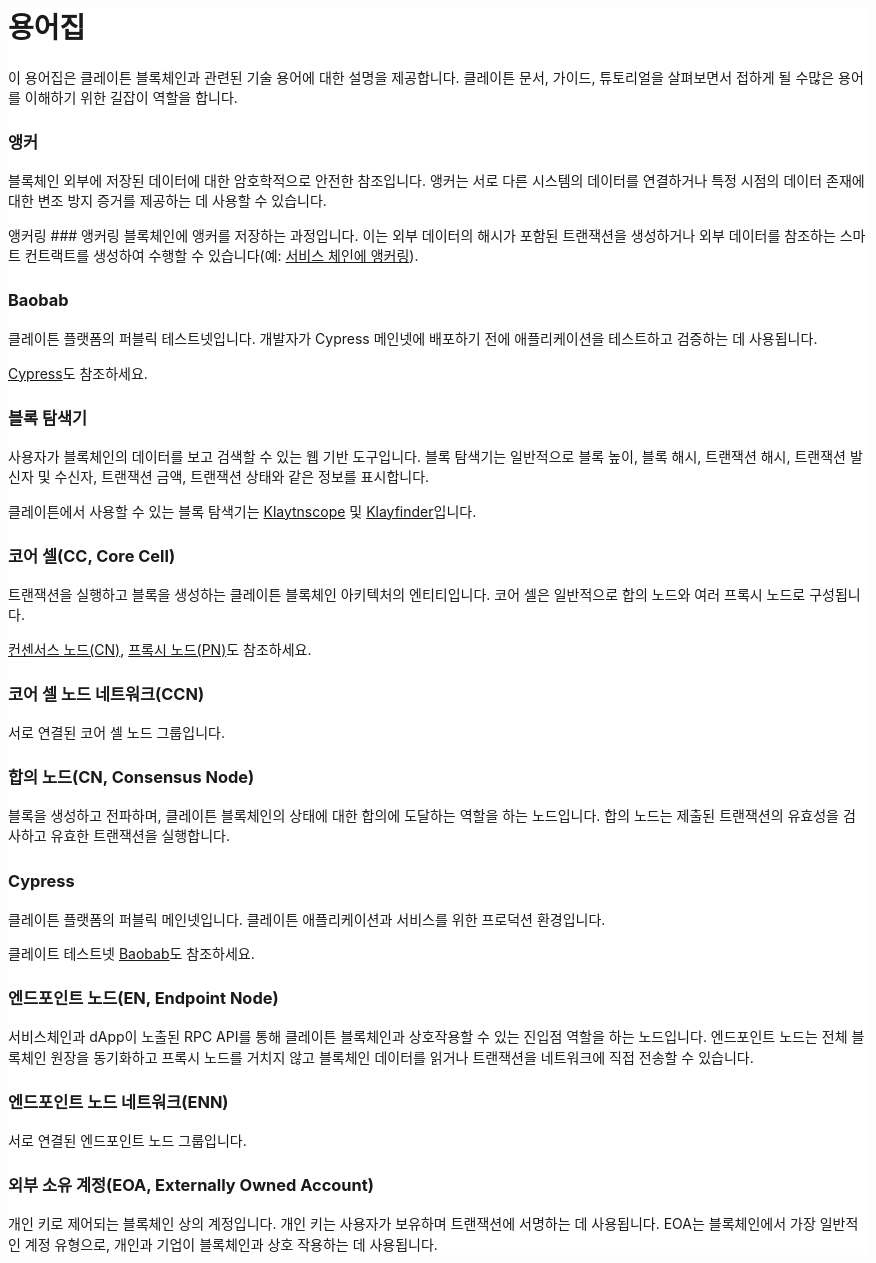 # 용어집

이 용어집은 클레이튼 블록체인과 관련된 기술 용어에 대한 설명을 제공합니다. 클레이튼 문서, 가이드, 튜토리얼을 살펴보면서 접하게 될 수많은 용어를 이해하기 위한 길잡이 역할을 합니다.

### 앵커
블록체인 외부에 저장된 데이터에 대한 암호학적으로 안전한 참조입니다. 앵커는 서로 다른 시스템의 데이터를 연결하거나 특정 시점의 데이터 존재에 대한 변조 방지 증거를 제공하는 데 사용할 수 있습니다.

앵커링 ### 앵커링
블록체인에 앵커를 저장하는 과정입니다. 이는 외부 데이터의 해시가 포함된 트랜잭션을 생성하거나 외부 데이터를 참조하는 스마트 컨트랙트를 생성하여 수행할 수 있습니다(예: [서비스 체인에 앵커링](../nodes/service-chain/configure/anchoring.md)).

### Baobab
클레이튼 플랫폼의 퍼블릭 테스트넷입니다. 개발자가 Cypress 메인넷에 배포하기 전에 애플리케이션을 테스트하고 검증하는 데 사용됩니다.

[Cypress](#cypress)도 참조하세요.

### 블록 탐색기
사용자가 블록체인의 데이터를 보고 검색할 수 있는 웹 기반 도구입니다. 블록 탐색기는 일반적으로 블록 높이, 블록 해시, 트랜잭션 해시, 트랜잭션 발신자 및 수신자, 트랜잭션 금액, 트랜잭션 상태와 같은 정보를 표시합니다.

클레이튼에서 사용할 수 있는 블록 탐색기는 [Klaytnscope](../build/tools/block-explorers/klaytnscope.md) 및 [Klayfinder](https://www.klaytnfinder.io/)입니다.

### 코어 셀(CC, Core Cell)

트랜잭션을 실행하고 블록을 생성하는 클레이튼 블록체인 아키텍처의 엔티티입니다. 코어 셀은 일반적으로 합의 노드와 여러 프록시 노드로 구성됩니다.

[컨센서스 노드(CN)](#consensus-node-cn), [프록시 노드(PN)](#proxy-node-pn)도 참조하세요.

### 코어 셀 노드 네트워크(CCN)
서로 연결된 코어 셀 노드 그룹입니다.

### 합의 노드(CN, Consensus Node)
블록을 생성하고 전파하며, 클레이튼 블록체인의 상태에 대한 합의에 도달하는 역할을 하는 노드입니다. 합의 노드는 제출된 트랜잭션의 유효성을 검사하고 유효한 트랜잭션을 실행합니다.

### Cypress
클레이튼 플랫폼의 퍼블릭 메인넷입니다. 클레이튼 애플리케이션과 서비스를 위한 프로덕션 환경입니다.

클레이트 테스트넷 [Baobab](#baobab)도 참조하세요.

### 엔드포인트 노드(EN, Endpoint Node)
서비스체인과 dApp이 노출된 RPC API를 통해 클레이튼 블록체인과 상호작용할 수 있는 진입점 역할을 하는 노드입니다. 엔드포인트 노드는 전체 블록체인 원장을 동기화하고 프록시 노드를 거치지 않고 블록체인 데이터를 읽거나 트랜잭션을 네트워크에 직접 전송할 수 있습니다.

### 엔드포인트 노드 네트워크(ENN)
서로 연결된 엔드포인트 노드 그룹입니다.

### 외부 소유 계정(EOA, Externally Owned Account)
개인 키로 제어되는 블록체인 상의 계정입니다. 개인 키는 사용자가 보유하며 트랜잭션에 서명하는 데 사용됩니다. EOA는 블록체인에서 가장 일반적인 계정 유형으로, 개인과 기업이 블록체인과 상호 작용하는 데 사용됩니다.

